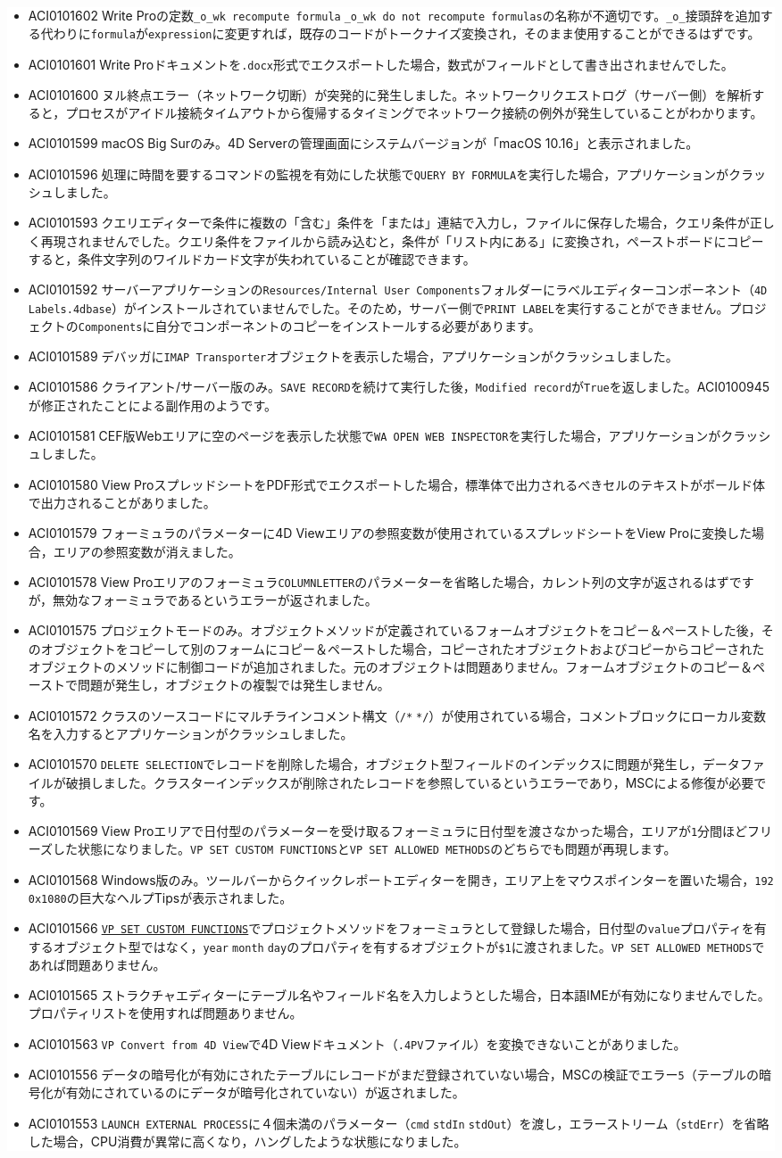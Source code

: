 * ACI0101602 Write Proの定数`_o_wk recompute formula` `_o_wk do not recompute formulas`の名称が不適切です。`_o_`接頭辞を追加する代わりに`formula`が`expression`に変更すれば，既存のコードがトークナイズ変換され，そのまま使用することができるはずです。

* ACI0101601 Write Proドキュメントを`.docx`形式でエクスポートした場合，数式がフィールドとして書き出されませんでした。

* ACI0101600 ヌル終点エラー（ネットワーク切断）が突発的に発生しました。ネットワークリクエストログ（サーバー側）を解析すると，プロセスがアイドル接続タイムアウトから復帰するタイミングでネットワーク接続の例外が発生していることがわかります。

* ACI0101599 macOS Big Surのみ。4D Serverの管理画面にシステムバージョンが「macOS 10.16」と表示されました。

* ACI0101596 処理に時間を要するコマンドの監視を有効にした状態で`QUERY BY FORMULA`を実行した場合，アプリケーションがクラッシュしました。

* ACI0101593 クエリエディターで条件に複数の「含む」条件を「または」連結で入力し，ファイルに保存した場合，クエリ条件が正しく再現されませんでした。クエリ条件をファイルから読み込むと，条件が「リスト内にある」に変換され，ペーストボードにコピーすると，条件文字列のワイルドカード文字が失われていることが確認できます。

* ACI0101592 サーバーアプリケーションの`Resources/Internal User Components`フォルダーにラベルエディターコンポーネント（`4D Labels.4dbase`）がインストールされていませんでした。そのため，サーバー側で`PRINT LABEL`を実行することができません。プロジェクトの`Components`に自分でコンポーネントのコピーをインストールする必要があります。

* ACI0101589 デバッガに`IMAP Transporter`オブジェクトを表示した場合，アプリケーションがクラッシュしました。

* ACI0101586 クライアント/サーバー版のみ。`SAVE RECORD`を続けて実行した後，`Modified record`が`True`を返しました。ACI0100945が修正されたことによる副作用のようです。

* ACI0101581 CEF版Webエリアに空のページを表示した状態で`WA OPEN WEB INSPECTOR`を実行した場合，アプリケーションがクラッシュしました。

* ACI0101580 View ProスプレッドシートをPDF形式でエクスポートした場合，標準体で出力されるべきセルのテキストがボールド体で出力されることがありました。

* ACI0101579 フォーミュラのパラメーターに4D Viewエリアの参照変数が使用されているスプレッドシートをView Proに変換した場合，エリアの参照変数が消えました。

* ACI0101578 View Proエリアのフォーミュラ`COLUMNLETTER`のパラメーターを省略した場合，カレント列の文字が返されるはずですが，無効なフォーミュラであるというエラーが返されました。

* ACI0101575 プロジェクトモードのみ。オブジェクトメソッドが定義されているフォームオブジェクトをコピー＆ペーストした後，そのオブジェクトをコピーして別のフォームにコピー＆ペーストした場合，コピーされたオブジェクトおよびコピーからコピーされたオブジェクトのメソッドに制御コードが追加されました。元のオブジェクトは問題ありません。フォームオブジェクトのコピー＆ペーストで問題が発生し，オブジェクトの複製では発生しません。

* ACI0101572 クラスのソースコードにマルチラインコメント構文（`/*` `*/`）が使用されている場合，コメントブロックにローカル変数名を入力するとアプリケーションがクラッシュしました。

* ACI0101570 `DELETE SELECTION`でレコードを削除した場合，オブジェクト型フィールドのインデックスに問題が発生し，データファイルが破損しました。クラスターインデックスが削除されたレコードを参照しているというエラーであり，MSCによる修復が必要です。

* ACI0101569 View Proエリアで日付型のパラメーターを受け取るフォーミュラに日付型を渡さなかった場合，エリアが`1`分間ほどフリーズした状態になりました。`VP SET CUSTOM FUNCTIONS`と`VP SET ALLOWED METHODS`のどちらでも問題が再現します。

* ACI0101568 Windows版のみ。ツールバーからクイックレポートエディターを開き，エリア上をマウスポインターを置いた場合，`1920x1080`の巨大なヘルプTipsが表示されました。

* ACI0101566 [`VP SET CUSTOM FUNCTIONS`](https://doc.4d.com/4Dv18R5/4D/18-R5/VP-SET-CUSTOM-FUNCTIONS.301-5062623.ja.html)でプロジェクトメソッドをフォーミュラとして登録した場合，日付型の`value`プロパティを有するオブジェクト型ではなく，`year` `month` `day`のプロパティを有するオブジェクトが`$1`に渡されました。`VP SET ALLOWED METHODS`であれば問題ありません。

* ACI0101565 ストラクチャエディターにテーブル名やフィールド名を入力しようとした場合，日本語IMEが有効になりませんでした。プロパティリストを使用すれば問題ありません。

* ACI0101563 `VP Convert from 4D View`で4D Viewドキュメント（`.4PV`ファイル）を変換できないことがありました。

* ACI0101556 データの暗号化が有効にされたテーブルにレコードがまだ登録されていない場合，MSCの検証でエラー`5`（テーブルの暗号化が有効にされているのにデータが暗号化されていない）が返されました。

* ACI0101553 `LAUNCH EXTERNAL PROCESS`に４個未満のパラメーター（`cmd` `stdIn` `stdOut`）を渡し，エラーストリーム（`stdErr`）を省略した場合，CPU消費が異常に高くなり，ハングしたような状態になりました。
